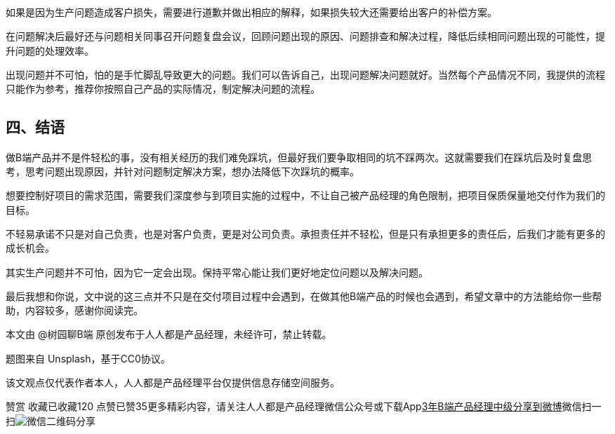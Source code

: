如果是因为生产问题造成客户损失，需要进行道歉并做出相应的解释，如果损失较大还需要给出客户的补偿方案。

在问题解决后最好还与问题相关同事召开问题复盘会议，回顾问题出现的原因、问题排查和解决过程，降低后续相同问题出现的可能性，提升问题的处理效率。

出现问题并不可怕，怕的是手忙脚乱导致更大的问题。我们可以告诉自己，出现问题解决问题就好。当然每个产品情况不同，我提供的流程只能作为参考，推荐你按照自己产品的实际情况，制定解决问题的流程。

## 四、结语

做B端产品并不是件轻松的事，没有相关经历的我们难免踩坑，但最好我们要争取相同的坑不踩两次。这就需要我们在踩坑后及时复盘思考，思考问题出现原因，并针对问题制定解决方案，想办法降低下次踩坑的概率。

想要控制好项目的需求范围，需要我们深度参与到项目实施的过程中，不让自己被产品经理的角色限制，把项目保质保量地交付作为我们的目标。

不轻易承诺不只是对自己负责，也是对客户负责，更是对公司负责。承担责任并不轻松，但是只有承担更多的责任后，后我们才能有更多的成长机会。

其实生产问题并不可怕，因为它一定会出现。保持平常心能让我们更好地定位问题以及解决问题。

最后我想和你说，文中说的这三点并不只是在交付项目过程中会遇到，在做其他B端产品的时候也会遇到，希望文章中的方法能给你一些帮助，内容较多，感谢你阅读完。

本文由 @树园聊B端 原创发布于人人都是产品经理，未经许可，禁止转载。

题图来自 Unsplash，基于CC0协议。

该文观点仅代表作者本人，人人都是产品经理平台仅提供信息存储空间服务。

赞赏 收藏已收藏120 点赞已赞35更多精彩内容，请关注人人都是产品经理微信公众号或下载App[3年](https://www.woshipm.com/tag/3%e5%b9%b4)[B端产品经理](https://www.woshipm.com/tag/b%e7%ab%af%e4%ba%a7%e5%93%81%e7%bb%8f%e7%90%86)[中级](https://www.woshipm.com/tag/%e4%b8%ad%e7%ba%a7)[分享到微博](https://service.weibo.com/share/share.php?appkey=2775287854&title=B端产品经理如何掌握主动权，推荐你做好这三点&url=https://www.woshipm.com/pmd/5573914.html&pic=https://image.woshipm.com/wp-files/2022/08/oTn05TLvDCN2haQjapNy.jpg)微信扫一扫![微信二维码](https://api.pwmqr.com/qrcode/create/?url=https://www.woshipm.com/pmd/5573914.html)分享